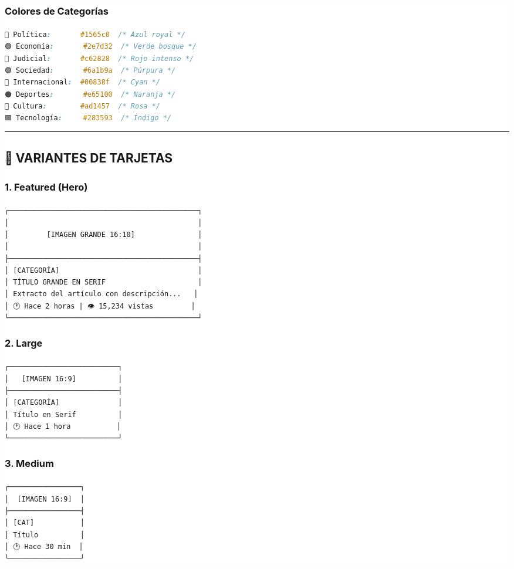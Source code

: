 ### Colores de Categorías
```css
🔵 Política:       #1565c0  /* Azul royal */
🟢 Economía:       #2e7d32  /* Verde bosque */
🔴 Judicial:       #c62828  /* Rojo intenso */
🟣 Sociedad:       #6a1b9a  /* Púrpura */
🔷 Internacional:  #00838f  /* Cyan */
🟠 Deportes:       #e65100  /* Naranja */
🩷 Cultura:        #ad1457  /* Rosa */
🟦 Tecnología:     #283593  /* Índigo */
```

---

## 📰 VARIANTES DE TARJETAS

### 1. Featured (Hero)
```
┌─────────────────────────────────────────────┐
│                                             │
│         [IMAGEN GRANDE 16:10]               │
│                                             │
├─────────────────────────────────────────────┤
│ [CATEGORÍA]                                 │
│ TÍTULO GRANDE EN SERIF                      │
│ Extracto del artículo con descripción...   │
│ 🕐 Hace 2 horas | 👁️ 15,234 vistas         │
└─────────────────────────────────────────────┘
```

### 2. Large
```
┌──────────────────────────┐
│   [IMAGEN 16:9]          │
├──────────────────────────┤
│ [CATEGORÍA]              │
│ Título en Serif          │
│ 🕐 Hace 1 hora           │
└──────────────────────────┘
```

### 3. Medium
```
┌─────────────────┐
│  [IMAGEN 16:9]  │
├─────────────────┤
│ [CAT]           │
│ Título          │
│ 🕐 Hace 30 min  │
└─────────────────┘
```
